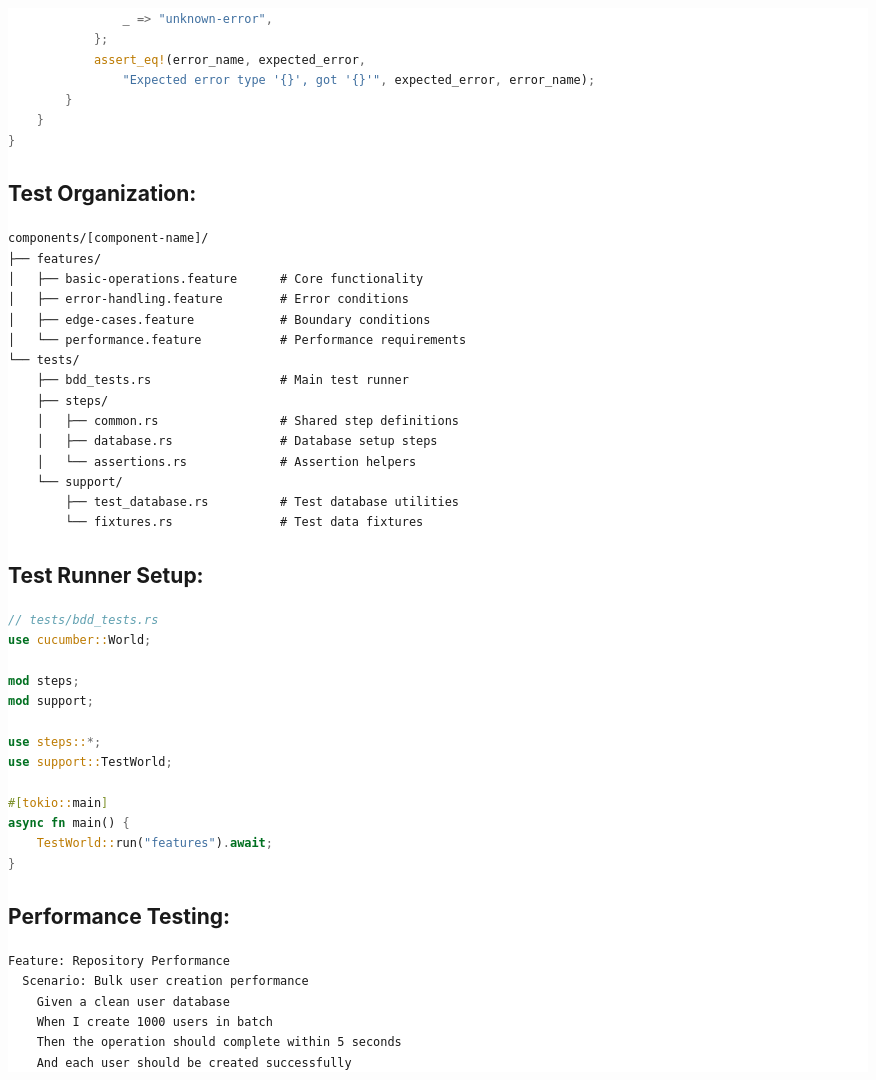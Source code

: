 ```rust
                _ => "unknown-error",
            };
            assert_eq!(error_name, expected_error, 
                "Expected error type '{}', got '{}'", expected_error, error_name);
        }
    }
}
```

## Test Organization:
```
components/[component-name]/
├── features/
│   ├── basic-operations.feature      # Core functionality
│   ├── error-handling.feature        # Error conditions
│   ├── edge-cases.feature            # Boundary conditions
│   └── performance.feature           # Performance requirements
└── tests/
    ├── bdd_tests.rs                  # Main test runner
    ├── steps/
    │   ├── common.rs                 # Shared step definitions
    │   ├── database.rs               # Database setup steps
    │   └── assertions.rs             # Assertion helpers
    └── support/
        ├── test_database.rs          # Test database utilities
        └── fixtures.rs               # Test data fixtures
```

## Test Runner Setup:
```rust
// tests/bdd_tests.rs
use cucumber::World;

mod steps;
mod support;

use steps::*;
use support::TestWorld;

#[tokio::main]
async fn main() {
    TestWorld::run("features").await;
}
```

## Performance Testing:
```gherkin
Feature: Repository Performance
  Scenario: Bulk user creation performance
    Given a clean user database
    When I create 1000 users in batch
    Then the operation should complete within 5 seconds
    And each user should be created successfully
```
